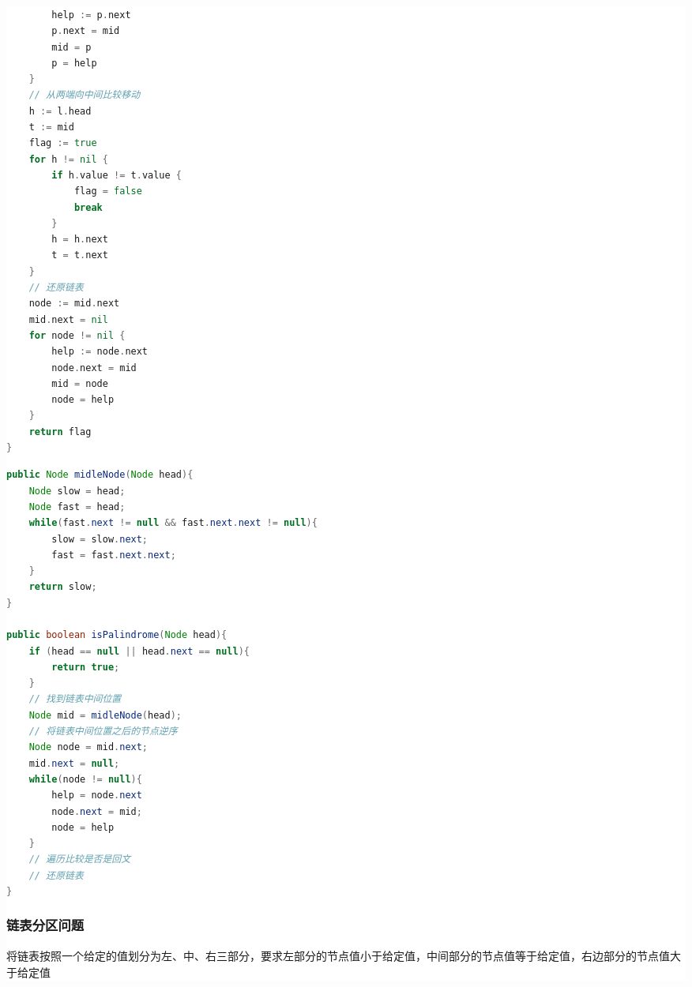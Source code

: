 ```go
		help := p.next
		p.next = mid
		mid = p
		p = help
	}
	// 从两端向中间比较移动
	h := l.head
	t := mid
	flag := true
	for h != nil {
		if h.value != t.value {
			flag = false
			break
		}
		h = h.next
		t = t.next
	}
	// 还原链表
	node := mid.next
	mid.next = nil
	for node != nil {
		help := node.next
		node.next = mid
		mid = node
		node = help
	}
	return flag
}
```

```java
public Node midleNode(Node head){
    Node slow = head;
    Node fast = head;
    while(fast.next != null && fast.next.next != null){
        slow = slow.next;
        fast = fast.next.next;
    }
    return slow;
}

public boolean isPalindrome(Node head){
    if (head == null || head.next == null){
        return true;
    }
    // 找到链表中间位置
    Node mid = midleNode(head);
    // 将链表中间位置之后的节点逆序
    Node node = mid.next;
    mid.next = null;
    while(node != null){
        help = node.next
        node.next = mid;
        node = help
    }
    // 遍历比较是否是回文
    // 还原链表
}
```
### 链表分区问题
将链表按照一个给定的值划分为左、中、右三部分，要求左部分的节点值小于给定值，中间部分的节点值等于给定值，右边部分的节点值大于给定值
